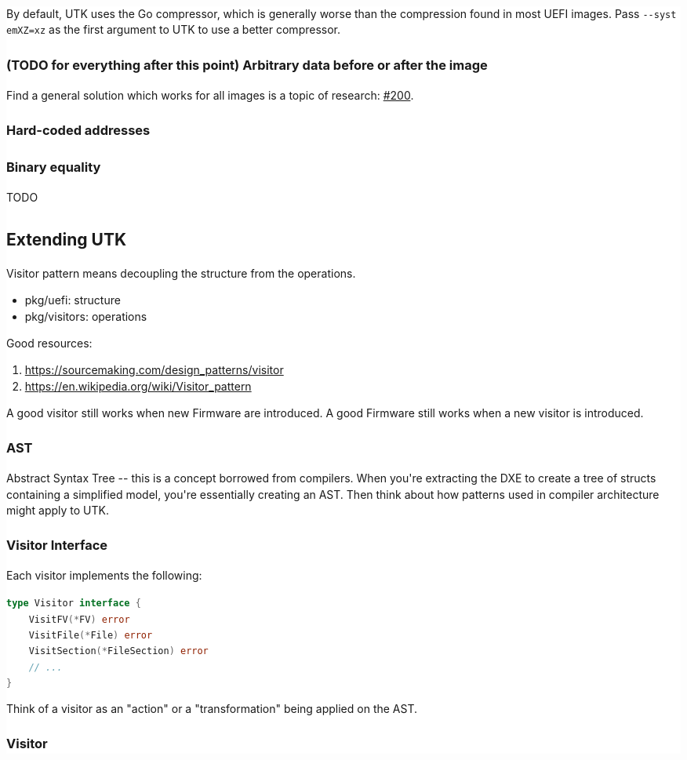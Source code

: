 By default, UTK uses the Go compressor, which is generally worse than the
compression found in most UEFI images. Pass `--systemXZ=xz` as the first
argument to UTK to use a better compressor.

### (TODO for everything after this point) Arbitrary data before or after the image

Find a general solution which works for all images is a topic of research:
[#200](https://github.com/linuxboot/fiano/issues/200).

### Hard-coded addresses

### Binary equality

TODO

## Extending UTK

Visitor pattern means decoupling the structure from the operations.

- pkg/uefi: structure
- pkg/visitors: operations

Good resources:

1. <https://sourcemaking.com/design_patterns/visitor>
2. <https://en.wikipedia.org/wiki/Visitor_pattern>

A good visitor still works when new Firmware are introduced. A good Firmware
still works when a new visitor is introduced.

### AST

Abstract Syntax Tree -- this is a concept borrowed from compilers. When you're
extracting the DXE to create a tree of structs containing a simplified model,
you're essentially creating an AST. Then think about how patterns used in
compiler architecture might apply to UTK.

### Visitor Interface

Each visitor implements the following:

```go
type Visitor interface {
    VisitFV(*FV) error
    VisitFile(*File) error
    VisitSection(*FileSection) error
    // ...
}
```

Think of a visitor as an "action" or a "transformation" being applied on the
AST.

### Visitor

